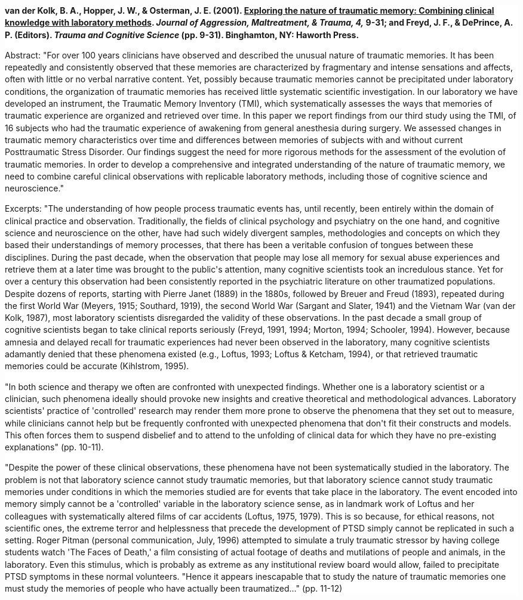 **van der Kolk, B. A., Hopper, J. W., & Osterman, J. E. (2001). [Exploring the nature of traumatic memory: Combining clinical knowledge with laboratory methods](http://www.jimhopper.com/pdfs/van_der_Kolk_Hopper_&amp;_Osterman_(2001).pdf). *Journal of Aggression, Maltreatment, & Trauma, 4,* 9-31; and Freyd, J. F., & DePrince, A. P. (Editors). *Trauma and Cognitive Science* (pp. 9-31). Binghamton, NY: Haworth Press.**

Abstract: "For over 100 years clinicians have observed and described the unusual nature of traumatic memories. It has been repeatedly and consistently observed that these memories are characterized by fragmentary and intense sensations and affects, often with little or no verbal narrative content. Yet, possibly because traumatic memories cannot be precipitated under laboratory conditions, the organization of traumatic memories has received little systematic scientific investigation. In our laboratory we have developed an instrument, the Traumatic Memory Inventory (TMI), which systematically assesses the ways that memories of traumatic experience are organized and retrieved over time. In this paper we report findings from our third study using the TMI, of 16 subjects who had the traumatic experience of awakening from general anesthesia during surgery. We assessed changes in traumatic memory characteristics over time and differences between memories of subjects with and without current Posttraumatic Stress Disorder. Our findings suggest the need for more rigorous methods for the assessment of the evolution of traumatic memories. In order to develop a comprehensive and integrated understanding of the nature of traumatic memory, we need to combine careful clinical observations with replicable laboratory methods, including those of cognitive science and neuroscience."

Excerpts: "The understanding of how people process traumatic events has, until recently, been entirely within the domain of clinical practice and observation. Traditionally, the fields of clinical psychology and psychiatry on the one hand, and cognitive science and neuroscience on the other, have had such widely divergent samples, methodologies and concepts on which they based their understandings of memory processes, that there has been a veritable confusion of tongues between these disciplines. During the past decade, when the observation that people may lose all memory for sexual abuse experiences and retrieve them at a later time was brought to the public's attention, many cognitive scientists took an incredulous stance. Yet for over a century this observation had been consistently reported in the psychiatric literature on other traumatized populations. Despite dozens of reports, starting with Pierre Janet (1889) in the 1880s, followed by Breuer and Freud (1893), repeated during the first World War (Meyers, 1915; Southard, 1919), the second World War (Sargant and Slater, 1941) and the Vietnam War (van der Kolk, 1987), most laboratory scientists disregarded the validity of these observations. In the past decade a small group of cognitive scientists began to take clinical reports seriously (Freyd, 1991, 1994; Morton, 1994; Schooler, 1994). However, because amnesia and delayed recall for traumatic experiences had never been observed in the laboratory, many cognitive scientists adamantly denied that these phenomena existed (e.g., Loftus, 1993; Loftus & Ketcham, 1994), or that retrieved traumatic memories could be accurate (Kihlstrom, 1995).

"In both science and therapy we often are confronted with unexpected findings. Whether one is a laboratory scientist or a clinician, such phenomena ideally should provoke new insights and creative theoretical and methodological advances. Laboratory scientists' practice of 'controlled' research may render them more prone to observe the phenomena that they set out to measure, while clinicians cannot help but be frequently confronted with unexpected phenomena that don't fit their constructs and models. This often forces them to suspend disbelief and to attend to the unfolding of clinical data for which they have no pre-existing explanations" (pp. 10-11).

"Despite the power of these clinical observations, these phenomena have not been systematically studied in the laboratory. The problem is not that laboratory science cannot study traumatic memories, but that laboratory science cannot study traumatic memories under conditions in which the memories studied are for events that take place in the laboratory. The event encoded into memory simply cannot be a 'controlled' variable in the laboratory science sense, as in landmark work of Loftus and her colleagues with systematically altered films of car accidents (Loftus, 1975, 1979). This is so because, for ethical reasons, not scientific ones, the extreme terror and helplessness that precede the development of PTSD simply cannot be replicated in such a setting. Roger Pitman (personal communication, July, 1996) attempted to simulate a truly traumatic stressor by having college students watch 'The Faces of Death,' a film consisting of actual footage of deaths and mutilations of people and animals, in the laboratory. Even this stimulus, which is probably as extreme as any institutional review board would allow, failed to precipitate PTSD symptoms in these normal volunteers. "Hence it appears inescapable that to study the nature of traumatic memories one must study the memories of people who have actually been traumatized…" (pp. 11-12)
